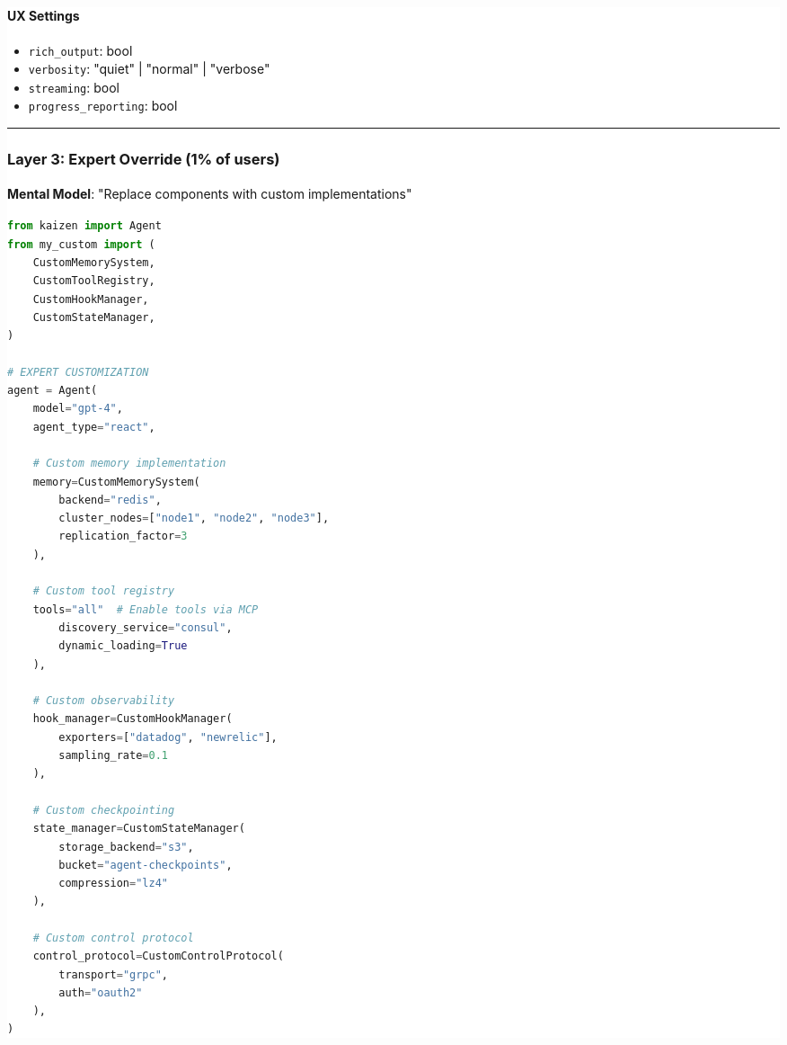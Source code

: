 #### UX Settings
- `rich_output`: bool
- `verbosity`: "quiet" | "normal" | "verbose"
- `streaming`: bool
- `progress_reporting`: bool

---

### Layer 3: Expert Override (1% of users)

**Mental Model**: "Replace components with custom implementations"

```python
from kaizen import Agent
from my_custom import (
    CustomMemorySystem,
    CustomToolRegistry,
    CustomHookManager,
    CustomStateManager,
)

# EXPERT CUSTOMIZATION
agent = Agent(
    model="gpt-4",
    agent_type="react",

    # Custom memory implementation
    memory=CustomMemorySystem(
        backend="redis",
        cluster_nodes=["node1", "node2", "node3"],
        replication_factor=3
    ),

    # Custom tool registry
    tools="all"  # Enable tools via MCP
        discovery_service="consul",
        dynamic_loading=True
    ),

    # Custom observability
    hook_manager=CustomHookManager(
        exporters=["datadog", "newrelic"],
        sampling_rate=0.1
    ),

    # Custom checkpointing
    state_manager=CustomStateManager(
        storage_backend="s3",
        bucket="agent-checkpoints",
        compression="lz4"
    ),

    # Custom control protocol
    control_protocol=CustomControlProtocol(
        transport="grpc",
        auth="oauth2"
    ),
)
```

